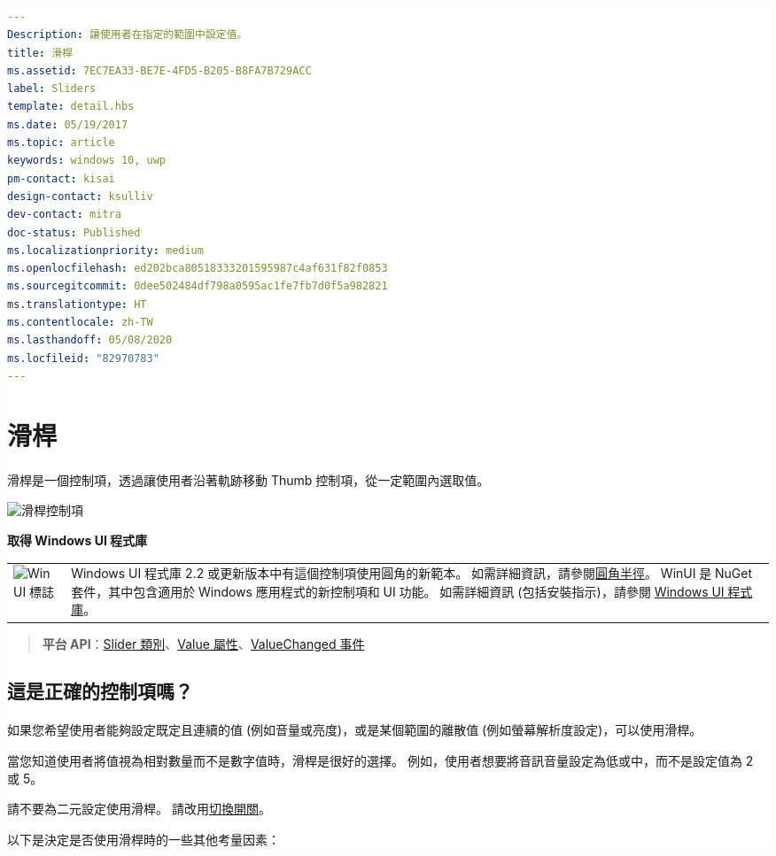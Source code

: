 ```yaml
---
Description: 讓使用者在指定的範圍中設定值。
title: 滑桿
ms.assetid: 7EC7EA33-BE7E-4FD5-B205-B8FA7B729ACC
label: Sliders
template: detail.hbs
ms.date: 05/19/2017
ms.topic: article
keywords: windows 10, uwp
pm-contact: kisai
design-contact: ksulliv
dev-contact: mitra
doc-status: Published
ms.localizationpriority: medium
ms.openlocfilehash: ed202bca80518333201595987c4af631f82f0853
ms.sourcegitcommit: 0dee502484df798a0595ac1fe7fb7d0f5a982821
ms.translationtype: HT
ms.contentlocale: zh-TW
ms.lasthandoff: 05/08/2020
ms.locfileid: "82970783"
---
```

# <a name="sliders"></a>滑桿

滑桿是一個控制項，透過讓使用者沿著軌跡移動 Thumb 控制項，從一定範圍內選取值。

![滑桿控制項](images/controls/slider.png)

**取得 Windows UI 程式庫**

|  |  |
| - | - |
| ![WinUI 標誌](images/winui-logo-64x64.png) | Windows UI 程式庫 2.2 或更新版本中有這個控制項使用圓角的新範本。 如需詳細資訊，請參閱[圓角半徑](/windows/uwp/design/style/rounded-corner)。 WinUI 是 NuGet 套件，其中包含適用於 Windows 應用程式的新控制項和 UI 功能。 如需詳細資訊 (包括安裝指示)，請參閱 [Windows UI 程式庫](https://docs.microsoft.com/uwp/toolkits/winui/)。 |

> **平台 API**：[Slider 類別](https://docs.microsoft.com/uwp/api/windows.ui.xaml.controls.slider)、[Value 屬性](https://docs.microsoft.com/uwp/api/windows.ui.xaml.controls.primitives.rangebase.value)、[ValueChanged 事件](https://docs.microsoft.com/uwp/api/windows.ui.xaml.controls.primitives.rangebase.valuechanged)

## <a name="is-this-the-right-control"></a>這是正確的控制項嗎？

如果您希望使用者能夠設定既定且連續的值 (例如音量或亮度)，或是某個範圍的離散值 (例如螢幕解析度設定)，可以使用滑桿。

當您知道使用者將值視為相對數量而不是數字值時，滑桿是很好的選擇。 例如，使用者想要將音訊音量設定為低或中，而不是設定值為 2 或 5。

請不要為二元設定使用滑桿。 請改用[切換開關](toggles.md)。

以下是決定是否使用滑桿時的一些其他考量因素：

